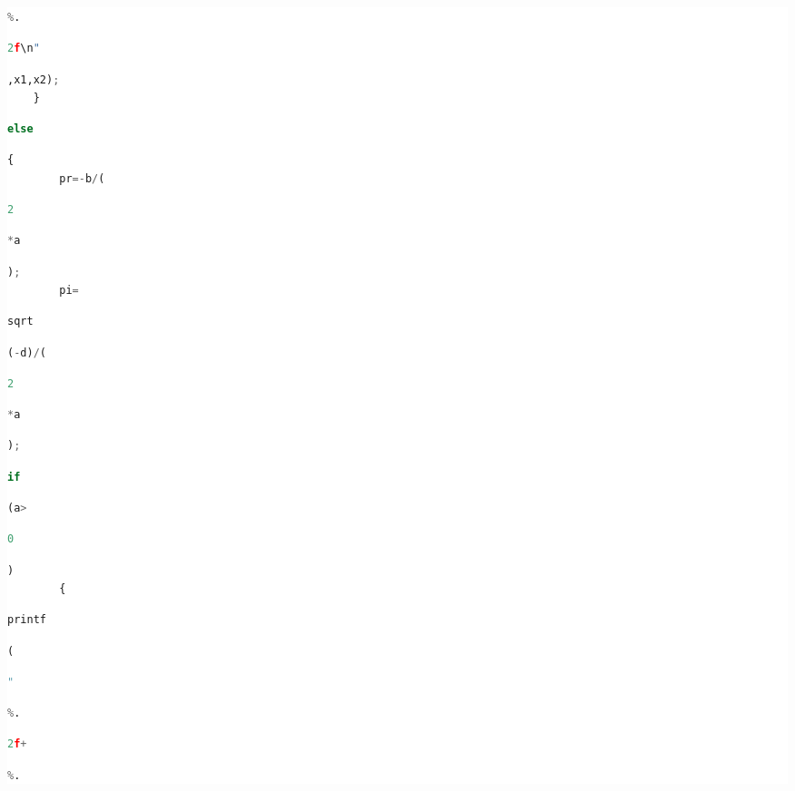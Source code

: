 ```python
%.
```
```python
2f\n"
```
```python
,x1,x2);
    }
```
```python
else
```
```python
{
        pr=-b/(
```
```python
2
```
```python
*a
```
```python
);
        pi=
```
```python
sqrt
```
```python
(-d)/(
```
```python
2
```
```python
*a
```
```python
);
```
```python
if
```
```python
(a>
```
```python
0
```
```python
)
        {
```
```python
printf
```
```python
(
```
```python
"
```
```python
%.
```
```python
2f+
```
```python
%.
```
